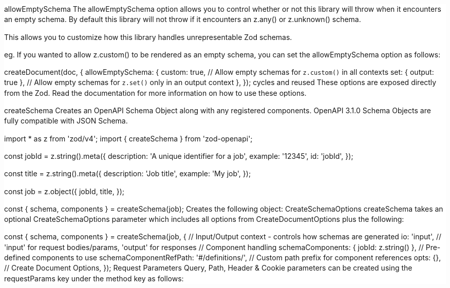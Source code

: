 
allowEmptySchema
The allowEmptySchema option allows you to control whether or not this library will throw when it encounters an empty schema. By default this library will not throw if it encounters an z.any() or z.unknown() schema.

This allows you to customize how this library handles unrepresentable Zod schemas.

eg. If you wanted to allow z.custom() to be rendered as an empty schema, you can set the allowEmptySchema option as follows:

createDocument(doc, {
  allowEmptySchema: {
    custom: true, // Allow empty schemas for `z.custom()` in all contexts
    set: { output: true }, // Allow empty schemas for `z.set()` only in an output context
  },
});
cycles and reused
These options are exposed directly from the Zod. Read the documentation for more information on how to use these options.

createSchema
Creates an OpenAPI Schema Object along with any registered components. OpenAPI 3.1.0 Schema Objects are fully compatible with JSON Schema.

import * as z from 'zod/v4';
import { createSchema } from 'zod-openapi';

const jobId = z.string().meta({
  description: 'A unique identifier for a job',
  example: '12345',
  id: 'jobId',
});

const title = z.string().meta({
  description: 'Job title',
  example: 'My job',
});

const job = z.object({
  jobId,
  title,
});

const { schema, components } = createSchema(job);
Creates the following object:
CreateSchemaOptions
createSchema takes an optional CreateSchemaOptions parameter which includes all options from CreateDocumentOptions plus the following:

const { schema, components } = createSchema(job, {
  // Input/Output context - controls how schemas are generated
  io: 'input', // 'input' for request bodies/params, 'output' for responses
  // Component handling
  schemaComponents: { jobId: z.string() }, // Pre-defined components to use
  schemaComponentRefPath: '#/definitions/', // Custom path prefix for component references
  opts: {}, // Create Document Options,
});
Request Parameters
Query, Path, Header & Cookie parameters can be created using the requestParams key under the method key as follows:
